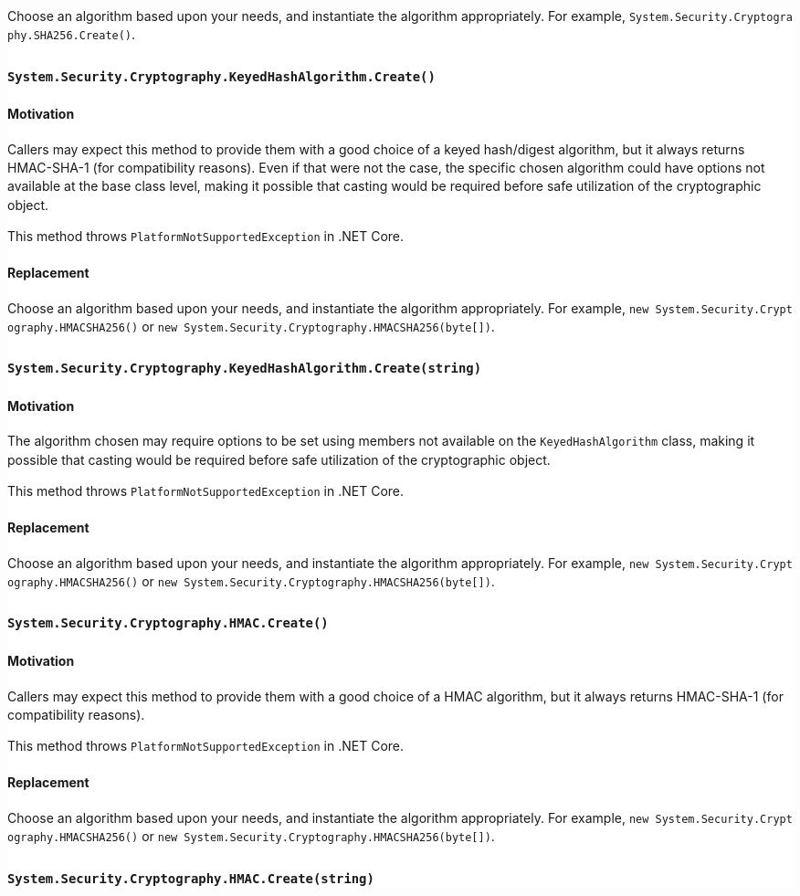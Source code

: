 Choose an algorithm based upon your needs, and instantiate the algorithm appropriately.  For example, `System.Security.Cryptography.SHA256.Create()`.

### `System.Security.Cryptography.KeyedHashAlgorithm.Create()`

#### Motivation

Callers may expect this method to provide them with a good choice of a keyed hash/digest algorithm, but it always returns HMAC-SHA-1 (for compatibility reasons).  Even if that were not the case, the specific chosen algorithm could have options not available at the base class level, making it possible that casting would be required before safe utilization of the cryptographic object.

This method throws `PlatformNotSupportedException` in .NET Core.

#### Replacement

Choose an algorithm based upon your needs, and instantiate the algorithm appropriately.  For example, `new System.Security.Cryptography.HMACSHA256()` or `new System.Security.Cryptography.HMACSHA256(byte[])`.

### `System.Security.Cryptography.KeyedHashAlgorithm.Create(string)`

#### Motivation

The algorithm chosen may require options to be set using members not available on the `KeyedHashAlgorithm` class, making it possible that casting would be required before safe utilization of the cryptographic object.

This method throws `PlatformNotSupportedException` in .NET Core.

#### Replacement

Choose an algorithm based upon your needs, and instantiate the algorithm appropriately.  For example, `new System.Security.Cryptography.HMACSHA256()` or `new System.Security.Cryptography.HMACSHA256(byte[])`.

### `System.Security.Cryptography.HMAC.Create()`

#### Motivation

Callers may expect this method to provide them with a good choice of a HMAC algorithm, but it always returns HMAC-SHA-1 (for compatibility reasons).

This method throws `PlatformNotSupportedException` in .NET Core.

#### Replacement

Choose an algorithm based upon your needs, and instantiate the algorithm appropriately.  For example, `new System.Security.Cryptography.HMACSHA256()` or `new System.Security.Cryptography.HMACSHA256(byte[])`.

### `System.Security.Cryptography.HMAC.Create(string)`
